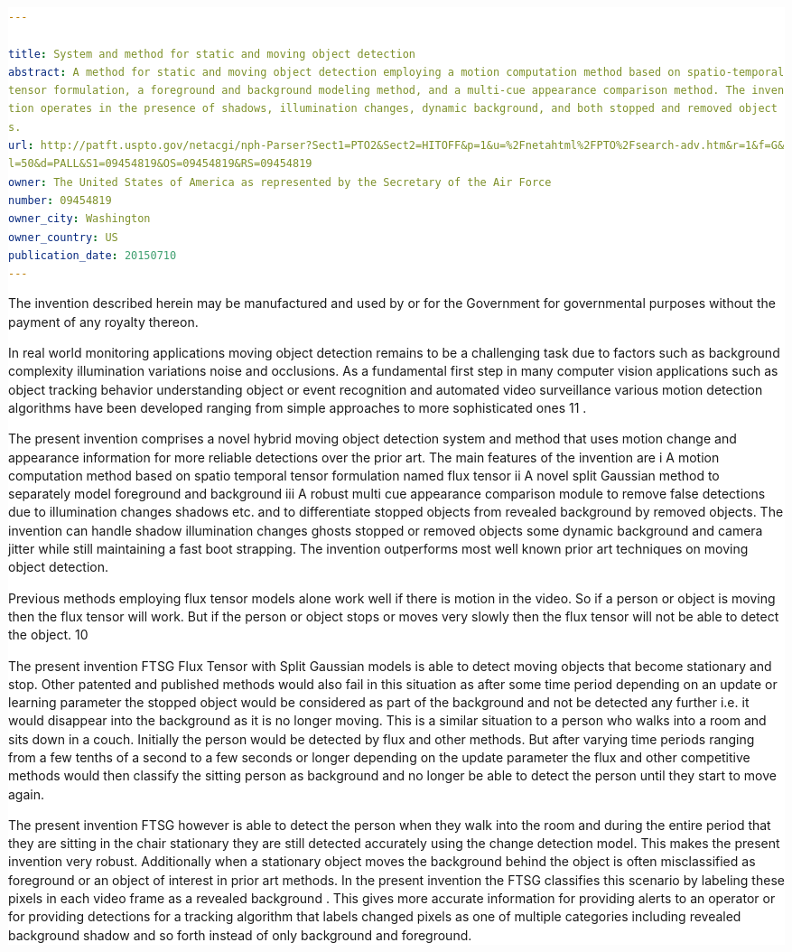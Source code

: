 ```yaml
---

title: System and method for static and moving object detection
abstract: A method for static and moving object detection employing a motion computation method based on spatio-temporal tensor formulation, a foreground and background modeling method, and a multi-cue appearance comparison method. The invention operates in the presence of shadows, illumination changes, dynamic background, and both stopped and removed objects.
url: http://patft.uspto.gov/netacgi/nph-Parser?Sect1=PTO2&Sect2=HITOFF&p=1&u=%2Fnetahtml%2FPTO%2Fsearch-adv.htm&r=1&f=G&l=50&d=PALL&S1=09454819&OS=09454819&RS=09454819
owner: The United States of America as represented by the Secretary of the Air Force
number: 09454819
owner_city: Washington
owner_country: US
publication_date: 20150710
---
```

The invention described herein may be manufactured and used by or for the Government for governmental purposes without the payment of any royalty thereon.

In real world monitoring applications moving object detection remains to be a challenging task due to factors such as background complexity illumination variations noise and occlusions. As a fundamental first step in many computer vision applications such as object tracking behavior understanding object or event recognition and automated video surveillance various motion detection algorithms have been developed ranging from simple approaches to more sophisticated ones 11 .

The present invention comprises a novel hybrid moving object detection system and method that uses motion change and appearance information for more reliable detections over the prior art. The main features of the invention are i A motion computation method based on spatio temporal tensor formulation named flux tensor ii A novel split Gaussian method to separately model foreground and background iii A robust multi cue appearance comparison module to remove false detections due to illumination changes shadows etc. and to differentiate stopped objects from revealed background by removed objects. The invention can handle shadow illumination changes ghosts stopped or removed objects some dynamic background and camera jitter while still maintaining a fast boot strapping. The invention outperforms most well known prior art techniques on moving object detection.

Previous methods employing flux tensor models alone work well if there is motion in the video. So if a person or object is moving then the flux tensor will work. But if the person or object stops or moves very slowly then the flux tensor will not be able to detect the object. 10 

The present invention FTSG Flux Tensor with Split Gaussian models is able to detect moving objects that become stationary and stop. Other patented and published methods would also fail in this situation as after some time period depending on an update or learning parameter the stopped object would be considered as part of the background and not be detected any further i.e. it would disappear into the background as it is no longer moving. This is a similar situation to a person who walks into a room and sits down in a couch. Initially the person would be detected by flux and other methods. But after varying time periods ranging from a few tenths of a second to a few seconds or longer depending on the update parameter the flux and other competitive methods would then classify the sitting person as background and no longer be able to detect the person until they start to move again.

The present invention FTSG however is able to detect the person when they walk into the room and during the entire period that they are sitting in the chair stationary they are still detected accurately using the change detection model. This makes the present invention very robust. Additionally when a stationary object moves the background behind the object is often misclassified as foreground or an object of interest in prior art methods. In the present invention the FTSG classifies this scenario by labeling these pixels in each video frame as a revealed background . This gives more accurate information for providing alerts to an operator or for providing detections for a tracking algorithm that labels changed pixels as one of multiple categories including revealed background shadow and so forth instead of only background and foreground.
